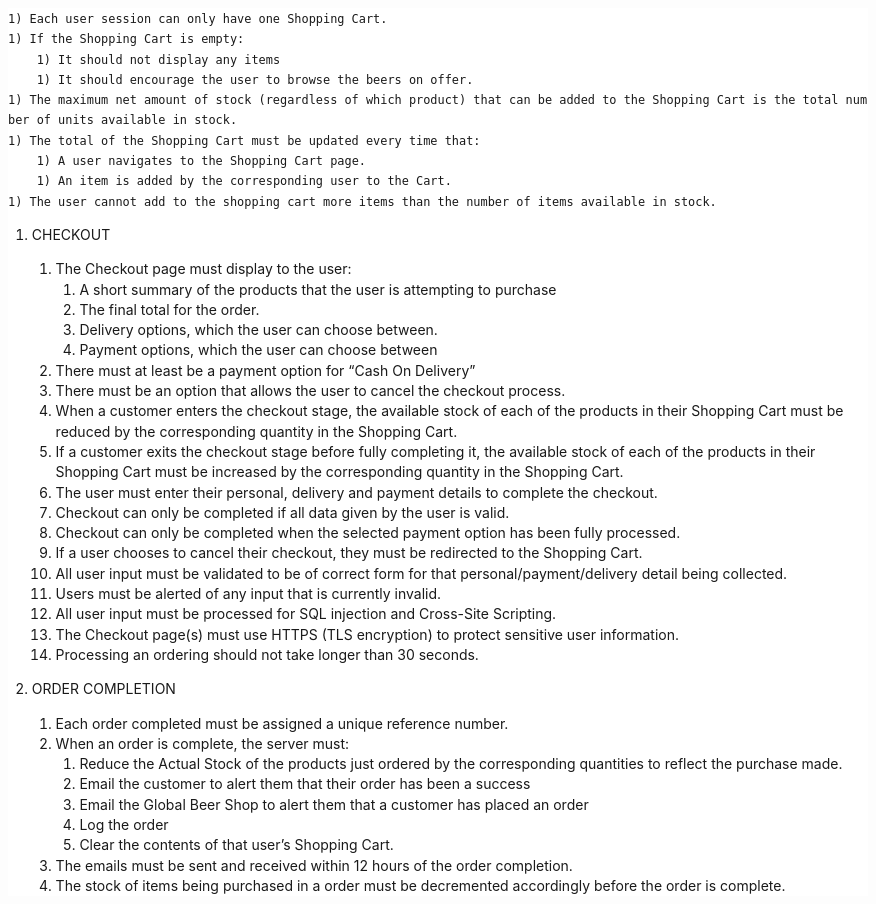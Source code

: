 
    1) Each user session can only have one Shopping Cart.
    1) If the Shopping Cart is empty:
        1) It should not display any items
        1) It should encourage the user to browse the beers on offer.
    1) The maximum net amount of stock (regardless of which product) that can be added to the Shopping Cart is the total number of units available in stock.
    1) The total of the Shopping Cart must be updated every time that:
        1) A user navigates to the Shopping Cart page.
        1) An item is added by the corresponding user to the Cart.
    1) The user cannot add to the shopping cart more items than the number of items available in stock.

1) CHECKOUT
    1) The Checkout page must display to the user:
        1) A short summary of the products that the user is attempting to purchase
        1) The final total for the order.
        1) Delivery options, which the user can choose between.
        1) Payment options, which the user can choose between
    1) There must at least be a payment option for  “Cash On Delivery”
    1) There must be an option that allows the user to cancel the checkout process.
    1) When a customer enters the checkout stage, the available stock of each of the products in their Shopping Cart must be reduced by the corresponding quantity in the Shopping Cart.
    1) If a customer exits the checkout stage before fully completing it, the available stock of each of the products in their Shopping Cart must be increased by the corresponding quantity in the Shopping Cart.
    1) The user must enter their personal, delivery and payment details to complete the checkout. 
    1) Checkout can only be completed if all data given by the user is valid.
    1) Checkout can only be completed when the selected payment option has been fully processed.
    1) If a user chooses to cancel their checkout, they must be redirected to the Shopping Cart.
    1) All user input must be validated to be of correct form for that personal/payment/delivery detail being collected.
    1) Users must be alerted of any input that is currently invalid.
    1) All user input must be processed for SQL injection and Cross-Site Scripting.
    1) The Checkout page(s) must use HTTPS (TLS encryption) to protect sensitive user information.
    1) Processing an ordering should not take longer than 30 seconds.


1) ORDER COMPLETION
    1) Each order completed must be assigned a unique reference number.
    1) When an order is complete, the server must:
        1) Reduce the Actual Stock of the products just ordered by the corresponding quantities to reflect the purchase made.
        1) Email the customer to alert them that their order has been a success
        1) Email the Global Beer Shop to alert them that a customer has placed an order
        1) Log the order
        1) Clear the contents of that user’s Shopping Cart.
    1) The emails must be sent and received within 12 hours of the order completion.
    1) The stock of items being purchased in a order must be decremented accordingly before the order is complete.    

